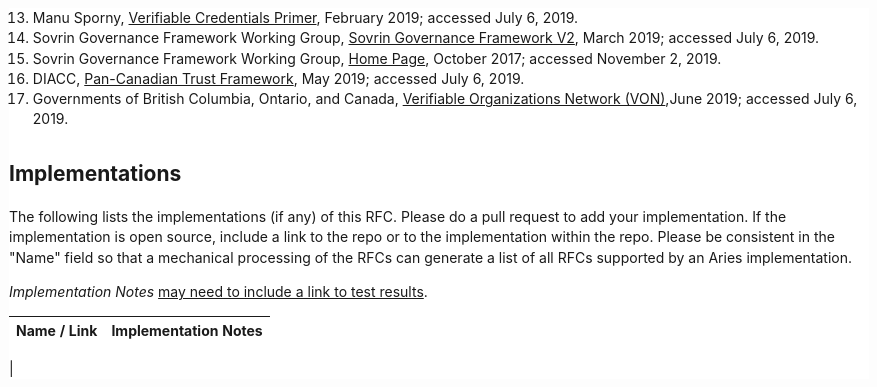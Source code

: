 13. Manu Sporny, [Verifiable Credentials Primer](https://github.com/WebOfTrustInfo/rwot8-barcelona/blob/master/topics-and-advance-readings/verifiable-credentials-primer.md), February 2019; accessed July 6, 2019.
14. Sovrin Governance Framework Working Group, [Sovrin Governance Framework V2](https://sovrin.org/governance-framework/), March 2019; accessed July 6, 2019.
15. Sovrin Governance Framework Working Group, [Home Page](https://docs.google.com/document/d/1aJskOztz8NP8tI-9eaKaaOypF0Fm__SCLKR-U8ptSII/edit?usp=sharing), October 2017; accessed November 2, 2019.
16. DIACC, [Pan-Canadian Trust Framework](https://diacc.ca/pan-canadian-trust-framework/), May 2019; accessed July 6, 2019.
17. Governments of British Columbia, Ontario, and Canada, [Verifiable Organizations Network (VON)](https://vonx.io/),June 2019; accessed July 6, 2019.

## Implementations

The following lists the implementations (if any) of this RFC. Please do a pull request to add your implementation. If the implementation is open source, include a link to the repo or to the implementation within the repo. Please be consistent in the "Name" field so that a mechanical processing of the RFCs can generate a list of all RFCs supported by an Aries implementation.

*Implementation Notes* [may need to include a link to test results](/README.md#accepted).

Name / Link | Implementation Notes
--- | ---
 |
